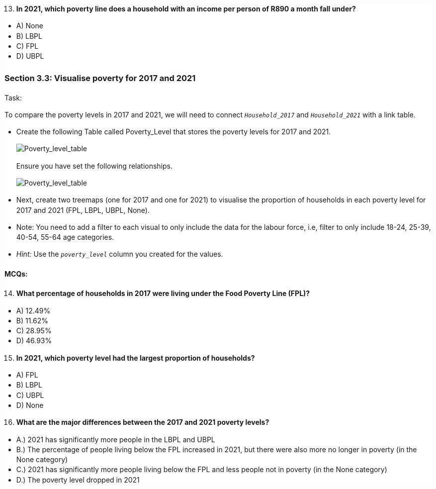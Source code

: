 13.  **In 2021, which poverty line does a household with an income per person of R890 a month fall under?**  
  * A) None  
  * B) LBPL  
  * C) FPL  
  * D) UBPL 


### **Section 3.3: Visualise poverty for 2017 and 2021**

Task:

To compare the poverty levels in 2017 and 2021, we will need to connect *`Household_2017`* and *`Household_2021`* with a link table.

* Create the following Table called Poverty\_Level that stores the poverty levels for 2017 and 2021\.   
  
  <div style="text-align: left;">
  <img src="https://raw.githubusercontent.com/Explore-AI/Pictures/master/VD-poverty-level-table.png" alt="Poverty_level_table" style="width: 26%;">
  </div>

  Ensure you have set the following relationships.

  <div style="text-align: left;">
  <img src="https://raw.githubusercontent.com/Explore-AI/Pictures/master/VD-poverty-level-relationships.png" alt="Poverty_level_table" style="width: 50%;">
  </div>


* Next, create two treemaps (one for 2017 and one for 2021\) to visualise the proportion of households in each poverty level for 2017 and 2021 (FPL, LBPL, UBPL, None).
* Note: You need to add a filter to each visual to only include the data for the labour force, i.e, filter to only include 18-24, 25-39, 40-54, 55-64 age categories.
* *Hint:* Use the *`poverty_level`* column you created for the values.


#### **MCQs:**

14.  **What percentage of households in 2017 were living under the Food Poverty Line (FPL)?**  
  * A) 12.49%  
  * B) 11.62%  
  * C) 28.95%  
  * D) 46.93%  

15.  **In 2021, which poverty level had the largest proportion of households?**  
  * A) FPL  
  * B) LBPL  
  * C) UBPL  
  * D) None  

16.  **What are the major differences between the 2017 and 2021 poverty levels?**  
  * A.) 2021 has significantly more people in the LBPL and UBPL  
  * B.) The percentage of people living below the FPL increased in 2021, but there were also more no longer in poverty (in the None category)  
  * C.) 2021 has significantly more people living below the FPL and less people not in poverty (in the None category) 
  * D.) The poverty level dropped in 2021   
